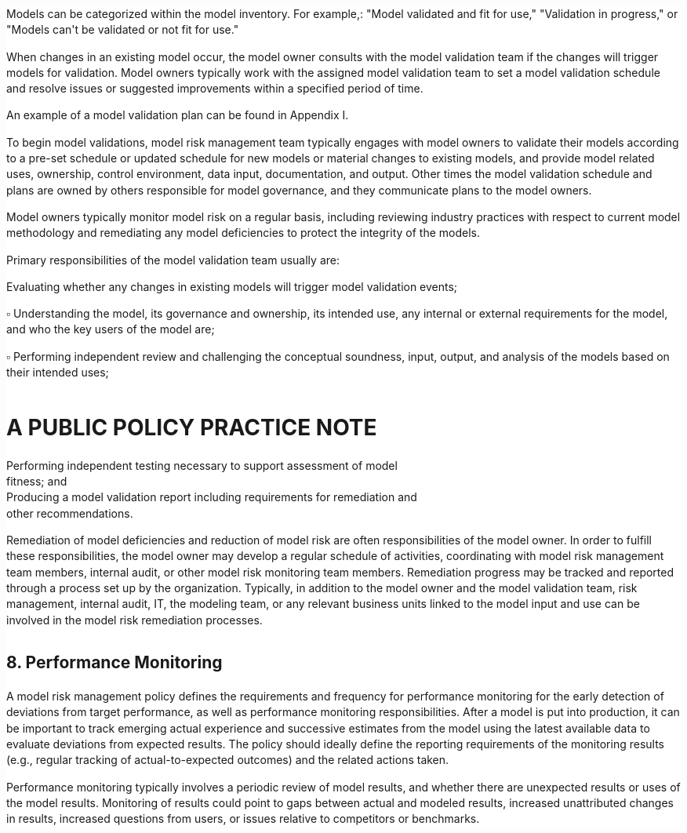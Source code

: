 Models can be categorized within the model inventory. For example,: "Model validated and fit for use," "Validation in progress," or "Models can't be validated or not fit for use."

When changes in an existing model occur, the model owner consults with the model validation team if the changes will trigger models for validation. Model owners typically work with the assigned model validation team to set a model validation schedule and resolve issues or suggested improvements within a specified period of time.

An example of a model validation plan can be found in Appendix I.

To begin model validations, model risk management team typically engages with model owners to validate their models according to a pre-set schedule or updated schedule for new models or material changes to existing models, and provide model related uses, ownership, control environment, data input, documentation, and output. Other times the model validation schedule and plans are owned by others responsible for model governance, and they communicate plans to the model owners.

Model owners typically monitor model risk on a regular basis, including reviewing industry practices with respect to current model methodology and remediating any model deficiencies to protect the integrity of the models.

Primary responsibilities of the model validation team usually are:

Evaluating whether any changes in existing models will trigger model validation events;

$\square$ Understanding the model, its governance and ownership, its intended use, any internal or external requirements for the model, and who the key users of the model are;

$\square$ Performing independent review and challenging the conceptual soundness, input, output, and analysis of the models based on their intended uses;

# A PUBLIC POLICY PRACTICE NOTE 

Performing independent testing necessary to support assessment of model<br>fitness; and<br>Producing a model validation report including requirements for remediation and<br>other recommendations.

Remediation of model deficiencies and reduction of model risk are often responsibilities of the model owner. In order to fulfill these responsibilities, the model owner may develop a regular schedule of activities, coordinating with model risk management team members, internal audit, or other model risk monitoring team members. Remediation progress may be tracked and reported through a process set up by the organization. Typically, in addition to the model owner and the model validation team, risk management, internal audit, IT, the modeling team, or any relevant business units linked to the model input and use can be involved in the model risk remediation processes.

## 8. Performance Monitoring

A model risk management policy defines the requirements and frequency for performance monitoring for the early detection of deviations from target performance, as well as performance monitoring responsibilities. After a model is put into production, it can be important to track emerging actual experience and successive estimates from the model using the latest available data to evaluate deviations from expected results. The policy should ideally define the reporting requirements of the monitoring results (e.g., regular tracking of actual-to-expected outcomes) and the related actions taken.

Performance monitoring typically involves a periodic review of model results, and whether there are unexpected results or uses of the model results. Monitoring of results could point to gaps between actual and modeled results, increased unattributed changes in results, increased questions from users, or issues relative to competitors or benchmarks.

